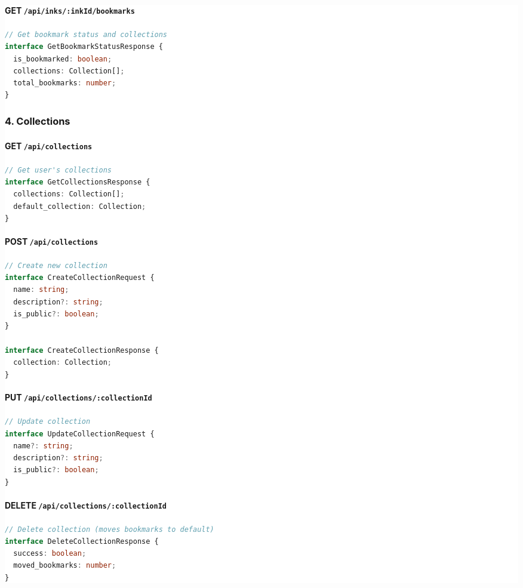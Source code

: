 #### GET `/api/inks/:inkId/bookmarks`
```typescript
// Get bookmark status and collections
interface GetBookmarkStatusResponse {
  is_bookmarked: boolean;
  collections: Collection[];
  total_bookmarks: number;
}
```

### 4. Collections

#### GET `/api/collections`
```typescript
// Get user's collections
interface GetCollectionsResponse {
  collections: Collection[];
  default_collection: Collection;
}
```

#### POST `/api/collections`
```typescript
// Create new collection
interface CreateCollectionRequest {
  name: string;
  description?: string;
  is_public?: boolean;
}

interface CreateCollectionResponse {
  collection: Collection;
}
```

#### PUT `/api/collections/:collectionId`
```typescript
// Update collection
interface UpdateCollectionRequest {
  name?: string;
  description?: string;
  is_public?: boolean;
}
```

#### DELETE `/api/collections/:collectionId`
```typescript
// Delete collection (moves bookmarks to default)
interface DeleteCollectionResponse {
  success: boolean;
  moved_bookmarks: number;
}
```

